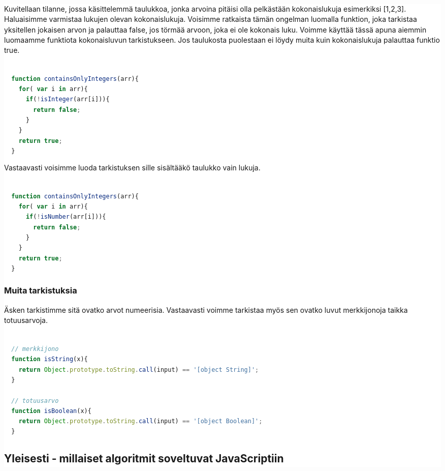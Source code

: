 Kuvitellaan tilanne, jossa käsittelemmä taulukkoa, jonka arvoina pitäisi olla pelkästään kokonaislukuja esimerkiksi [1,2,3]. Haluaisimme varmistaa lukujen olevan kokonaislukuja. Voisimme ratkaista tämän ongelman luomalla funktion, joka tarkistaa yksitellen jokaisen arvon ja palauttaa false, jos törmää arvoon, joka ei ole kokonais luku. Voimme käyttää tässä apuna aiemmin luomaamme funktiota kokonaisluvun tarkistukseen. Jos taulukosta puolestaan ei löydy muita kuin kokonaislukuja palauttaa funktio true.

```JavaScript

  function containsOnlyIntegers(arr){
    for( var i in arr){
      if(!isInteger(arr[i])){
        return false;
      }
    }
    return true;
  }

```

Vastaavasti voisimme luoda tarkistuksen sille sisältääkö taulukko vain lukuja.

```JavaScript

  function containsOnlyIntegers(arr){
    for( var i in arr){
      if(!isNumber(arr[i])){
        return false;
      }
    }
    return true;
  }

```

### Muita tarkistuksia

Äsken tarkistimme sitä ovatko arvot numeerisia. Vastaavasti voimme tarkistaa myös sen ovatko luvut merkkijonoja taikka totuusarvoja.


```JavaScript

  // merkkijono
  function isString(x){
    return Object.prototype.toString.call(input) == '[object String]';
  }

  // totuusarvo
  function isBoolean(x){
    return Object.prototype.toString.call(input) == '[object Boolean]';
  }
```


## Yleisesti - millaiset algoritmit soveltuvat JavaScriptiin
